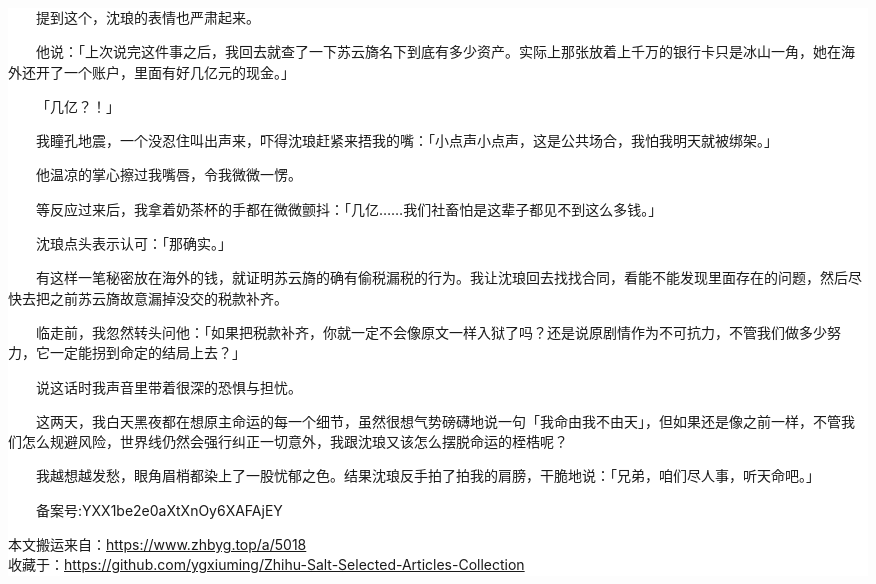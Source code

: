 &emsp;&emsp;提到这个，沈琅的表情也严肃起来。  
  
&emsp;&emsp;他说：「上次说完这件事之后，我回去就查了一下苏云旖名下到底有多少资产。实际上那张放着上千万的银行卡只是冰山一角，她在海外还开了一个账户，里面有好几亿元的现金。」  
  
&emsp;&emsp;「几亿？！」  
  
&emsp;&emsp;我瞳孔地震，一个没忍住叫出声来，吓得沈琅赶紧来捂我的嘴：「小点声小点声，这是公共场合，我怕我明天就被绑架。」  
  
&emsp;&emsp;他温凉的掌心擦过我嘴唇，令我微微一愣。  
  
&emsp;&emsp;等反应过来后，我拿着奶茶杯的手都在微微颤抖：「几亿……我们社畜怕是这辈子都见不到这么多钱。」  
  
&emsp;&emsp;沈琅点头表示认可：「那确实。」  
  
&emsp;&emsp;有这样一笔秘密放在海外的钱，就证明苏云旖的确有偷税漏税的行为。我让沈琅回去找找合同，看能不能发现里面存在的问题，然后尽快去把之前苏云旖故意漏掉没交的税款补齐。  
  
&emsp;&emsp;临走前，我忽然转头问他：「如果把税款补齐，你就一定不会像原文一样入狱了吗？还是说原剧情作为不可抗力，不管我们做多少努力，它一定能拐到命定的结局上去？」  
  
&emsp;&emsp;说这话时我声音里带着很深的恐惧与担忧。  
  
&emsp;&emsp;这两天，我白天黑夜都在想原主命运的每一个细节，虽然很想气势磅礴地说一句「我命由我不由天」，但如果还是像之前一样，不管我们怎么规避风险，世界线仍然会强行纠正一切意外，我跟沈琅又该怎么摆脱命运的桎梏呢？  
  
&emsp;&emsp;我越想越发愁，眼角眉梢都染上了一股忧郁之色。结果沈琅反手拍了拍我的肩膀，干脆地说：「兄弟，咱们尽人事，听天命吧。」  
  
&emsp;&emsp;备案号:YXX1be2e0aXtXnOy6XAFAjEY  
  
本文搬运来自：https://www.zhbyg.top/a/5018  
 收藏于：https://github.com/ygxiuming/Zhihu-Salt-Selected-Articles-Collection